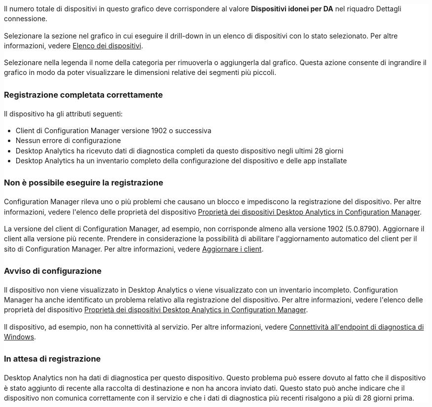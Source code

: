 

Il numero totale di dispositivi in questo grafico deve corrispondere al valore **Dispositivi idonei per DA** nel riquadro Dettagli connessione.

Selezionare la sezione nel grafico in cui eseguire il drill-down in un elenco di dispositivi con lo stato selezionato. Per altre informazioni, vedere [Elenco dei dispositivi](#device-list).

Selezionare nella legenda il nome della categoria per rimuoverla o aggiungerla dal grafico. Questa azione consente di ingrandire il grafico in modo da poter visualizzare le dimensioni relative dei segmenti più piccoli.

### <a name="properly-enrolled"></a>Registrazione completata correttamente

Il dispositivo ha gli attributi seguenti:

- Client di Configuration Manager versione 1902 o successiva  
- Nessun errore di configurazione  
- Desktop Analytics ha ricevuto dati di diagnostica completi da questo dispositivo negli ultimi 28 giorni  
- Desktop Analytics ha un inventario completo della configurazione del dispositivo e delle app installate  

### <a name="unable-to-enroll"></a>Non è possibile eseguire la registrazione

Configuration Manager rileva uno o più problemi che causano un blocco e impediscono la registrazione del dispositivo. Per altre informazioni, vedere l'elenco delle proprietà del dispositivo [Proprietà dei dispositivi Desktop Analytics in Configuration Manager](#bkmk_config-issues).  

La versione del client di Configuration Manager, ad esempio, non corrisponde almeno alla versione 1902 (5.0.8790). Aggiornare il client alla versione più recente. Prendere in considerazione la possibilità di abilitare l'aggiornamento automatico del client per il sito di Configuration Manager. Per altre informazioni, vedere [Aggiornare i client](/sccm/core/clients/manage/upgrade/upgrade-clients#automatic-client-upgrade).  

### <a name="configuration-alert"></a>Avviso di configurazione

Il dispositivo non viene visualizzato in Desktop Analytics o viene visualizzato con un inventario incompleto. Configuration Manager ha anche identificato un problema relativo alla registrazione del dispositivo. Per altre informazioni, vedere l'elenco delle proprietà del dispositivo [Proprietà dei dispositivi Desktop Analytics in Configuration Manager](#bkmk_config-issues).

Il dispositivo, ad esempio, non ha connettività al servizio. Per altre informazioni, vedere [Connettività all'endpoint di diagnostica di Windows](#windows-diagnostic-endpoint-connectivity).

### <a name="awaiting-enrollment"></a>In attesa di registrazione

Desktop Analytics non ha dati di diagnostica per questo dispositivo. Questo problema può essere dovuto al fatto che il dispositivo è stato aggiunto di recente alla raccolta di destinazione e non ha ancora inviato dati. Questo stato può anche indicare che il dispositivo non comunica correttamente con il servizio e che i dati di diagnostica più recenti risalgono a più di 28 giorni prima.
